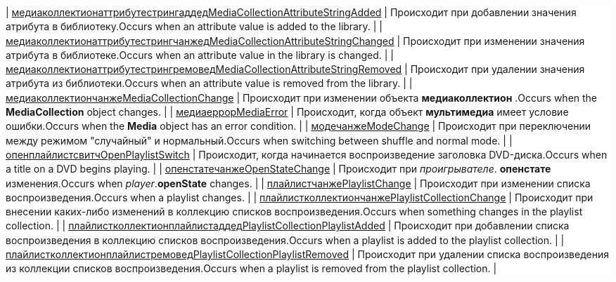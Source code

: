 | [<span data-ttu-id="d8146-141">медиаколлектионаттрибутестрингаддед</span><span class="sxs-lookup"><span data-stu-id="d8146-141">MediaCollectionAttributeStringAdded</span></span>](player-player-mediacollectionattributestringadded.md)     | <span data-ttu-id="d8146-142">Происходит при добавлении значения атрибута в библиотеку.</span><span class="sxs-lookup"><span data-stu-id="d8146-142">Occurs when an attribute value is added to the library.</span></span>                          |
| [<span data-ttu-id="d8146-143">медиаколлектионаттрибутестрингчанжед</span><span class="sxs-lookup"><span data-stu-id="d8146-143">MediaCollectionAttributeStringChanged</span></span>](player-player-mediacollectionattributestringchanged.md) | <span data-ttu-id="d8146-144">Происходит при изменении значения атрибута в библиотеке.</span><span class="sxs-lookup"><span data-stu-id="d8146-144">Occurs when an attribute value in the library is changed.</span></span>                        |
| [<span data-ttu-id="d8146-145">медиаколлектионаттрибутестрингремовед</span><span class="sxs-lookup"><span data-stu-id="d8146-145">MediaCollectionAttributeStringRemoved</span></span>](player-player-mediacollectionattributestringremoved.md) | <span data-ttu-id="d8146-146">Происходит при удалении значения атрибута из библиотеки.</span><span class="sxs-lookup"><span data-stu-id="d8146-146">Occurs when an attribute value is removed from the library.</span></span>                      |
| [<span data-ttu-id="d8146-147">медиаколлектиончанже</span><span class="sxs-lookup"><span data-stu-id="d8146-147">MediaCollectionChange</span></span>](player-player-mediacollectionchange.md)                                 | <span data-ttu-id="d8146-148">Происходит при изменении объекта **медиаколлектион** .</span><span class="sxs-lookup"><span data-stu-id="d8146-148">Occurs when the **MediaCollection** object changes.</span></span>                              |
| [<span data-ttu-id="d8146-149">медиаеррор</span><span class="sxs-lookup"><span data-stu-id="d8146-149">MediaError</span></span>](player-player-mediaerror.md)                                                       | <span data-ttu-id="d8146-150">Происходит, когда объект **мультимедиа** имеет условие ошибки.</span><span class="sxs-lookup"><span data-stu-id="d8146-150">Occurs when the **Media** object has an error condition.</span></span>                         |
| [<span data-ttu-id="d8146-151">модечанже</span><span class="sxs-lookup"><span data-stu-id="d8146-151">ModeChange</span></span>](player-player-modechange.md)                                                       | <span data-ttu-id="d8146-152">Происходит при переключении между режимом "случайный" и нормальный.</span><span class="sxs-lookup"><span data-stu-id="d8146-152">Occurs when switching between shuffle and normal mode.</span></span>                           |
| [<span data-ttu-id="d8146-153">опенплайлистсвитч</span><span class="sxs-lookup"><span data-stu-id="d8146-153">OpenPlaylistSwitch</span></span>](player-player-openplaylistswitch.md)                                       | <span data-ttu-id="d8146-154">Происходит, когда начинается воспроизведение заголовка DVD-диска.</span><span class="sxs-lookup"><span data-stu-id="d8146-154">Occurs when a title on a DVD begins playing.</span></span>                                     |
| [<span data-ttu-id="d8146-155">опенстатечанже</span><span class="sxs-lookup"><span data-stu-id="d8146-155">OpenStateChange</span></span>](player-player-openstatechange.md)                                             | <span data-ttu-id="d8146-156">Происходит при *проигрывателе*. **опенстате** изменения.</span><span class="sxs-lookup"><span data-stu-id="d8146-156">Occurs when *player*.**openState** changes.</span></span>                                      |
| [<span data-ttu-id="d8146-157">плайлистчанже</span><span class="sxs-lookup"><span data-stu-id="d8146-157">PlaylistChange</span></span>](player-player-playlistchange.md)                                               | <span data-ttu-id="d8146-158">Происходит при изменении списка воспроизведения.</span><span class="sxs-lookup"><span data-stu-id="d8146-158">Occurs when a playlist changes.</span></span>                                                  |
| [<span data-ttu-id="d8146-159">плайлистколлектиончанже</span><span class="sxs-lookup"><span data-stu-id="d8146-159">PlaylistCollectionChange</span></span>](player-player-playlistcollectionchange.md)                           | <span data-ttu-id="d8146-160">Происходит при внесении каких-либо изменений в коллекцию списков воспроизведения.</span><span class="sxs-lookup"><span data-stu-id="d8146-160">Occurs when something changes in the playlist collection.</span></span>                        |
| [<span data-ttu-id="d8146-161">плайлистколлектионплайлистаддед</span><span class="sxs-lookup"><span data-stu-id="d8146-161">PlaylistCollectionPlaylistAdded</span></span>](player-player-playlistcollectionplaylistadded.md)             | <span data-ttu-id="d8146-162">Происходит при добавлении списка воспроизведения в коллекцию списков воспроизведения.</span><span class="sxs-lookup"><span data-stu-id="d8146-162">Occurs when a playlist is added to the playlist collection.</span></span>                      |
| [<span data-ttu-id="d8146-163">плайлистколлектионплайлистремовед</span><span class="sxs-lookup"><span data-stu-id="d8146-163">PlaylistCollectionPlaylistRemoved</span></span>](player-player-playlistcollectionplaylistremoved.md)         | <span data-ttu-id="d8146-164">Происходит при удалении списка воспроизведения из коллекции списков воспроизведения.</span><span class="sxs-lookup"><span data-stu-id="d8146-164">Occurs when a playlist is removed from the playlist collection.</span></span>                  |